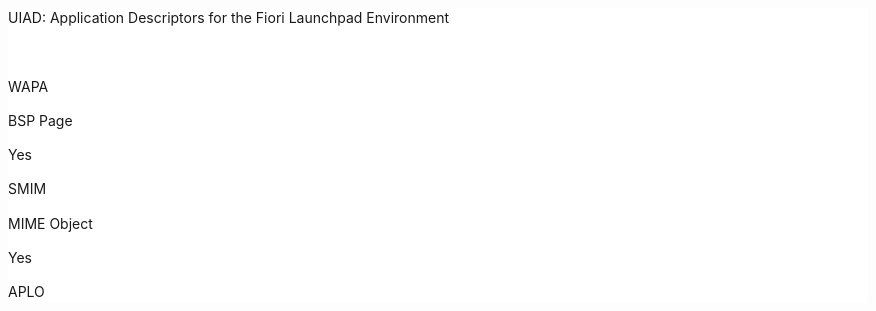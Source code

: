 UIAD: Application Descriptors for the Fiori Launchpad Environment



</td>
<td>

 



</td>
</tr>
<tr>
<td>

WAPA



</td>
<td>

BSP Page



</td>
<td>

Yes



</td>
</tr>
<tr>
<td>

SMIM



</td>
<td>

MIME Object



</td>
<td>

Yes



</td>
</tr>
<tr>
<td>

APLO



</td>
<td>
